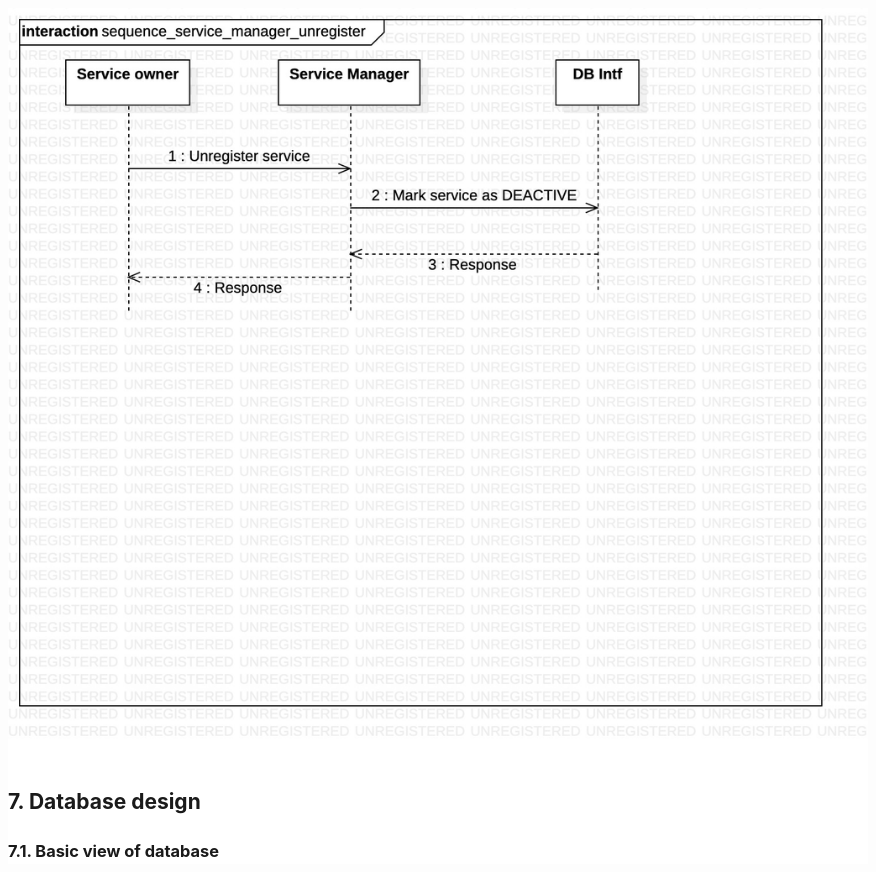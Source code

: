 ![image info](./data/sequence_service_manager_unregister.jpg)

##  7. <a name='Databasedesign'></a>Database design
###  7.1. <a name='Basicviewofdatabase'></a>Basic view of database
